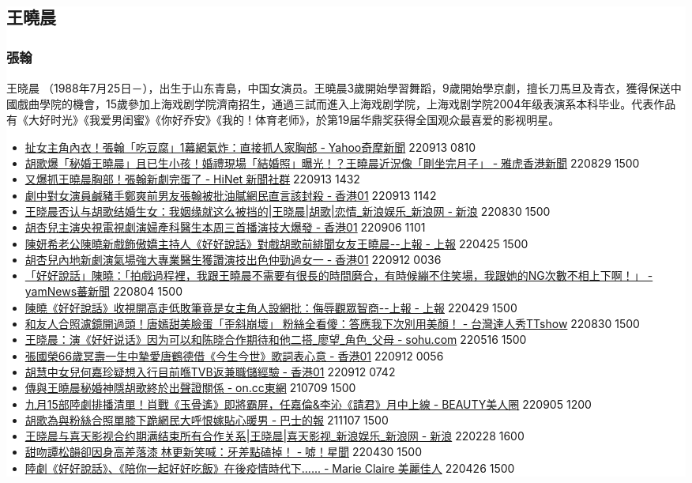 ## 王曉晨

### 張翰

王晓晨 （1988年7月25日－），出生于山东青島，中国女演员。王曉晨3歲開始學習舞蹈，9歲開始學京劇，擅长刀馬旦及青衣，獲得保送中國戲曲學院的機會，15歲參加上海戏剧学院濟南招生，通過三試而進入上海戏剧学院，上海戏剧学院2004年级表演系本科毕业。代表作品有《大好时光》《我爱男闺蜜》《你好乔安》《我的！体育老师》，於第19届华鼎奖获得全国观众最喜爱的影视明星。
- [扯女主角內衣！張翰「吃豆腐」1幕網氣炸：直接抓人家胸部 - Yahoo奇摩新聞](https://tw.news.yahoo.com/%E6%89%AF%E5%A5%B3%E4%B8%BB%E8%A7%92%E5%85%A7%E8%A1%A3-%E5%BC%B5%E7%BF%B0-%E5%90%83%E8%B1%86%E8%85%90-1%E5%B9%95%E7%B6%B2%E6%B0%A3%E7%82%B8-%E7%9B%B4%E6%8E%A5%E6%8A%93%E4%BA%BA%E5%AE%B6%E8%83%B8%E9%83%A8-000504859.html "扯女主角內衣！張翰「吃豆腐」1幕網氣炸：直接抓人家胸部 - Yahoo奇摩新聞") 220913 0810
- [胡歌爆「秘婚王曉晨」且已生小孩！婚禮現場「結婚照」曝光！？王曉晨近況像「剛坐完月子」 - 雅虎香港新聞](https://hk.news.yahoo.com/%E8%83%A1%E6%AD%8C%E7%88%86-%E7%A7%98%E5%A9%9A%E7%8E%8B%E6%9B%89%E6%99%A8-%E4%B8%94%E5%B7%B2%E7%94%9F%E5%B0%8F%E5%AD%A9-%E5%A9%9A%E7%A6%AE%E7%8F%BE%E5%A0%B4-%E7%B5%90%E5%A9%9A%E7%85%A7-042855227.html "胡歌爆「秘婚王曉晨」且已生小孩！婚禮現場「結婚照」曝光！？王曉晨近況像「剛坐完月子」 - 雅虎香港新聞") 220829 1500
- [又爆抓王曉晨胸部！張翰新劇完蛋了 - HiNet 新聞社群](https://times.hinet.net/news/24134261 "又爆抓王曉晨胸部！張翰新劇完蛋了 - HiNet 新聞社群") 220913 1432
- [劇中對女演員鹹豬手鄭爽前男友張翰被批油膩網民直言該封殺 - 香港01](https://www.hk01.com/article/814185 "劇中對女演員鹹豬手鄭爽前男友張翰被批油膩網民直言該封殺 - 香港01") 220913 1142
- [王晓晨否认与胡歌结婚生女：我姻缘就这么被挡的|王晓晨|胡歌|恋情_新浪娱乐_新浪网 - 新浪](https://ent.sina.com.cn/s/m/2022-08-30/doc-imiziraw0324782.shtml "王晓晨否认与胡歌结婚生女：我姻缘就这么被挡的|王晓晨|胡歌|恋情_新浪娱乐_新浪网 - 新浪") 220830 1500
- [胡杏兒主演央視電視劇演婦產科醫生本周三首播演技大爆發 - 香港01](https://www.hk01.com/%E5%8D%B3%E6%99%82%E5%A8%9B%E6%A8%82/811575/%E8%83%A1%E6%9D%8F%E5%85%92%E4%B8%BB%E6%BC%94%E5%A4%AE%E8%A6%96%E9%9B%BB%E8%A6%96%E5%8A%87%E6%BC%94%E5%A9%A6%E7%94%A2%E7%A7%91%E9%86%AB%E7%94%9F-%E5%BE%AE%E5%8D%9A%E5%AE%A3%E5%B8%83%E6%9C%AC%E5%91%A8%E4%B8%89%E9%A6%96%E6%92%AD "胡杏兒主演央視電視劇演婦產科醫生本周三首播演技大爆發 - 香港01") 220906 1101
- [陳妍希老公陳曉新戲飾傲嬌主持人《好好說話》對戲胡歌前緋聞女友王曉晨--上報 - 上報](https://www.upmedia.mg/news_info.php?Type=196&SerialNo=143169 "陳妍希老公陳曉新戲飾傲嬌主持人《好好說話》對戲胡歌前緋聞女友王曉晨--上報 - 上報") 220425 1500
- [胡杏兒內地新劇演氣場強大專業醫生獲讚演技出色仲勁過女一 - 香港01](https://www.hk01.com/article/813851 "胡杏兒內地新劇演氣場強大專業醫生獲讚演技出色仲勁過女一 - 香港01") 220912 0036
- [「好好說話」陳曉：「拍戲過程裡，我跟王曉晨不需要有很長的時間磨合，有時候繃不住笑場，我跟她的NG次數不相上下啊！」 - yamNews蕃新聞](https://n.yam.com/Article/20220804756648 "「好好說話」陳曉：「拍戲過程裡，我跟王曉晨不需要有很長的時間磨合，有時候繃不住笑場，我跟她的NG次數不相上下啊！」 - yamNews蕃新聞") 220804 1500
- [陳曉《好好說話》收視開高走低敗筆竟是女主角人設網批：侮辱觀眾智商--上報 - 上報](https://www.upmedia.mg/news_info.php?Type=196&SerialNo=143449 "陳曉《好好說話》收視開高走低敗筆竟是女主角人設網批：侮辱觀眾智商--上報 - 上報") 220429 1500
- [和友人合照濾鏡開過頭！唐嫣甜美臉蛋「歪斜崩壞」 粉絲全看傻：答應我下次別用美顏！ - 台灣達人秀TTshow](https://www.ttshow.tw/article/94267 "和友人合照濾鏡開過頭！唐嫣甜美臉蛋「歪斜崩壞」 粉絲全看傻：答應我下次別用美顏！ - 台灣達人秀TTshow") 220830 1500
- [王晓晨：演《好好说话》因为可以和陈晓合作期待和他二搭_廖望_角色_父母 - sohu.com](http://www.sohu.com/a/547697575_114941 "王晓晨：演《好好说话》因为可以和陈晓合作期待和他二搭_廖望_角色_父母 - sohu.com") 220516 1500
- [張國榮66歲冥壽一生中摯愛唐鶴德借《今生今世》歌詞表心意 - 香港01](https://www.hk01.com/%E5%8D%B3%E6%99%82%E5%A8%9B%E6%A8%82/813885/%E5%BC%B5%E5%9C%8B%E6%A6%AE66%E6%AD%B2%E5%86%A5%E5%A3%BD-%E4%B8%80%E7%94%9F%E4%B8%AD%E6%91%AF%E6%84%9B%E5%94%90%E9%B6%B4%E5%BE%B7%E5%80%9F-%E4%BB%8A%E7%94%9F%E4%BB%8A%E4%B8%96-%E6%AD%8C%E8%A9%9E%E8%A1%A8%E5%BF%83%E6%84%8F "張國榮66歲冥壽一生中摯愛唐鶴德借《今生今世》歌詞表心意 - 香港01") 220912 0056
- [胡慧中女兒何嘉珍疑想入行目前喺TVB返兼職儲經驗 - 香港01](https://www.hk01.com/%E5%8D%B3%E6%99%82%E5%A8%9B%E6%A8%82/813872/%E8%83%A1%E6%85%A7%E4%B8%AD%E5%A5%B3%E5%85%92%E4%BD%95%E5%98%89%E7%8F%8D%E7%96%91%E6%83%B3%E5%85%A5%E8%A1%8C-%E7%9B%AE%E5%89%8D%E5%96%BAtvb%E8%BF%94%E5%85%BC%E8%81%B7%E5%84%B2%E7%B6%93%E9%A9%97 "胡慧中女兒何嘉珍疑想入行目前喺TVB返兼職儲經驗 - 香港01") 220912 0742
- [傳與王曉晨秘婚神隱胡歌終於出聲證關係 - on.cc東網](https://hk.on.cc/hk/bkn/cnt/entertainment/20210709/bkn-20210709120432245-0709_00862_001.html "傳與王曉晨秘婚神隱胡歌終於出聲證關係 - on.cc東網") 210709 1500
- [九月15部陸劇排播清單！肖戰《玉骨遙》即將霸屏，任嘉倫&李沁《請君》月中上線 - BEAUTY美人圈](https://www.beauty321.com/post/50439 "九月15部陸劇排播清單！肖戰《玉骨遙》即將霸屏，任嘉倫&李沁《請君》月中上線 - BEAUTY美人圈") 220905 1200
- [胡歌為與粉絲合照單膝下跪網民大呼恨嫁貼心暖男 - 巴士的報](https://www.bastillepost.com/hongkong/article/9570405-%E8%83%A1%E6%AD%8C%E5%96%AE%E8%86%9D%E4%B8%8B%E8%B7%AA%E8%88%87%E7%B2%89%E7%B5%B2%E5%90%88%E7%85%A7-%E7%B6%B2%E6%B0%91%E6%81%A8%E5%AB%81%E8%B2%BC%E5%BF%83%E6%9A%96%E7%94%B7/ "胡歌為與粉絲合照單膝下跪網民大呼恨嫁貼心暖男 - 巴士的報") 211107 1500
- [王晓晨与喜天影视合约期满结束所有合作关系|王晓晨|喜天影视_新浪娱乐_新浪网 - 新浪](https://ent.sina.com.cn/s/m/2022-02-28/doc-imcwiwss3376710.shtml "王晓晨与喜天影视合约期满结束所有合作关系|王晓晨|喜天影视_新浪娱乐_新浪网 - 新浪") 220228 1600
- [甜吻譚松韻卻因身高差落漆 林更新笑喊：牙差點磕掉！ - 噓！星聞](https://stars.udn.com/star/story/10091/6279111 "甜吻譚松韻卻因身高差落漆 林更新笑喊：牙差點磕掉！ - 噓！星聞") 220430 1500
- [陸劇《好好說話》、《陪你一起好好吃飯》在後疫情時代下...... - Marie Claire 美麗佳人](https://www.marieclaire.com.tw/community/opinion/65290 "陸劇《好好說話》、《陪你一起好好吃飯》在後疫情時代下...... - Marie Claire 美麗佳人") 220426 1500
